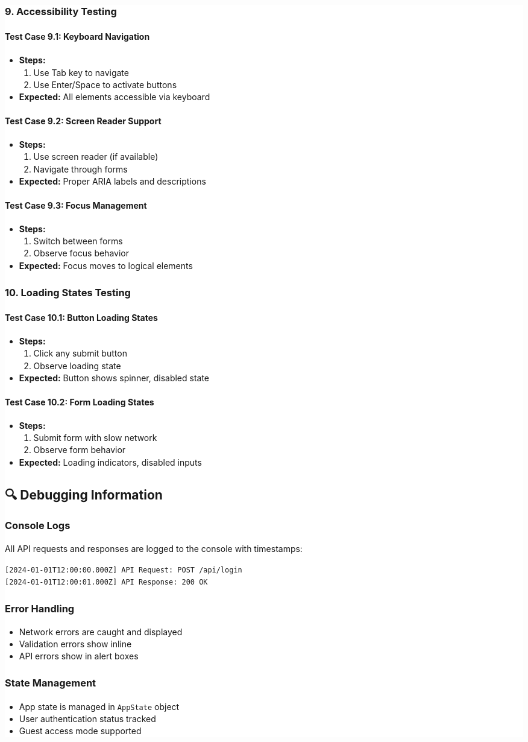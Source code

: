 ### 9. Accessibility Testing

#### Test Case 9.1: Keyboard Navigation
- **Steps:**
  1. Use Tab key to navigate
  2. Use Enter/Space to activate buttons
- **Expected:** All elements accessible via keyboard

#### Test Case 9.2: Screen Reader Support
- **Steps:**
  1. Use screen reader (if available)
  2. Navigate through forms
- **Expected:** Proper ARIA labels and descriptions

#### Test Case 9.3: Focus Management
- **Steps:**
  1. Switch between forms
  2. Observe focus behavior
- **Expected:** Focus moves to logical elements

### 10. Loading States Testing

#### Test Case 10.1: Button Loading States
- **Steps:**
  1. Click any submit button
  2. Observe loading state
- **Expected:** Button shows spinner, disabled state

#### Test Case 10.2: Form Loading States
- **Steps:**
  1. Submit form with slow network
  2. Observe form behavior
- **Expected:** Loading indicators, disabled inputs

## 🔍 Debugging Information

### Console Logs
All API requests and responses are logged to the console with timestamps:
```
[2024-01-01T12:00:00.000Z] API Request: POST /api/login
[2024-01-01T12:00:01.000Z] API Response: 200 OK
```

### Error Handling
- Network errors are caught and displayed
- Validation errors show inline
- API errors show in alert boxes

### State Management
- App state is managed in `AppState` object
- User authentication status tracked
- Guest access mode supported
